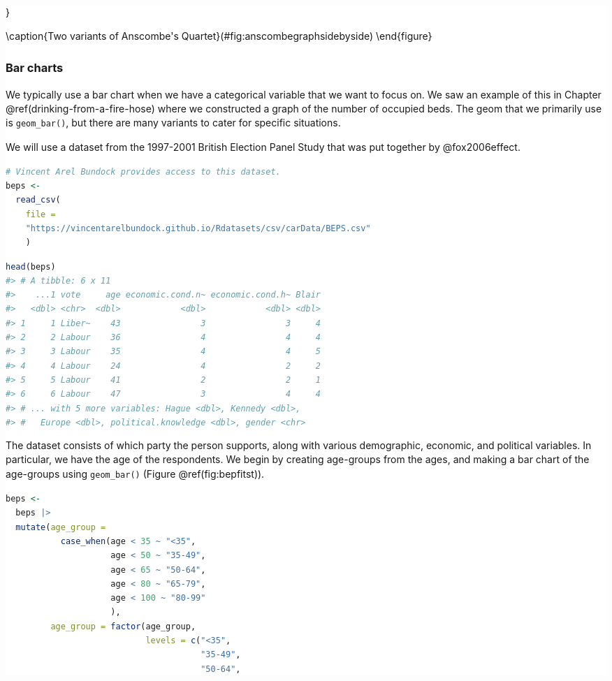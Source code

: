 }

\caption{Two variants of Anscombe's Quartet}(\#fig:anscombegraphsidebyside)
\end{figure}











### Bar charts

We typically use a bar chart when we have a categorical variable that we want to focus on. We saw an example of this in Chapter \@ref(drinking-from-a-fire-hose) where we constructed a graph of the number of occupied beds. The geom that we primarily use is `geom_bar()`, but there are many variants to cater for specific situations. 

We will use a dataset from the 1997-2001 British Election Panel Study that was put together by @fox2006effect.


```r
# Vincent Arel Bundock provides access to this dataset.
beps <- 
  read_csv(
    file = 
    "https://vincentarelbundock.github.io/Rdatasets/csv/carData/BEPS.csv"
    )
```






```r
head(beps)
#> # A tibble: 6 x 11
#>    ...1 vote     age economic.cond.n~ economic.cond.h~ Blair
#>   <dbl> <chr>  <dbl>            <dbl>            <dbl> <dbl>
#> 1     1 Liber~    43                3                3     4
#> 2     2 Labour    36                4                4     4
#> 3     3 Labour    35                4                4     5
#> 4     4 Labour    24                4                2     2
#> 5     5 Labour    41                2                2     1
#> 6     6 Labour    47                3                4     4
#> # ... with 5 more variables: Hague <dbl>, Kennedy <dbl>,
#> #   Europe <dbl>, political.knowledge <dbl>, gender <chr>
```

The dataset consists of which party the person supports, along with various demographic, economic, and political variables. In particular, we have the age of the respondents. We begin by creating age-groups from the ages, and making a bar chart of the age-groups using `geom_bar()` (Figure \@ref(fig:bepfitst)).


```r
beps <- 
  beps |> 
  mutate(age_group = 
           case_when(age < 35 ~ "<35",
                     age < 50 ~ "35-49",
                     age < 65 ~ "50-64",
                     age < 80 ~ "65-79",
                     age < 100 ~ "80-99"
                     ),
         age_group = factor(age_group,
                            levels = c("<35",
                                       "35-49",
                                       "50-64",
```